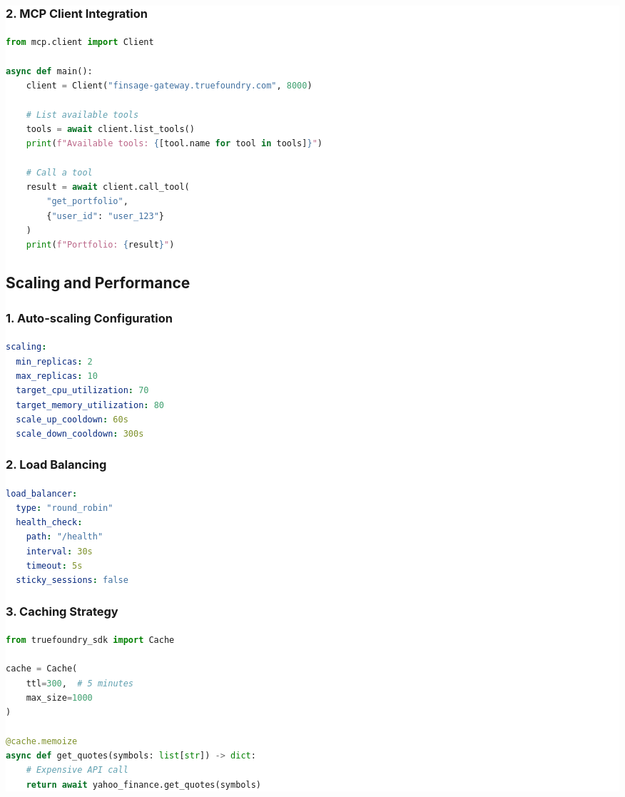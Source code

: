 ### 2. MCP Client Integration
```python
from mcp.client import Client

async def main():
    client = Client("finsage-gateway.truefoundry.com", 8000)
    
    # List available tools
    tools = await client.list_tools()
    print(f"Available tools: {[tool.name for tool in tools]}")
    
    # Call a tool
    result = await client.call_tool(
        "get_portfolio",
        {"user_id": "user_123"}
    )
    print(f"Portfolio: {result}")
```

## Scaling and Performance

### 1. Auto-scaling Configuration
```yaml
scaling:
  min_replicas: 2
  max_replicas: 10
  target_cpu_utilization: 70
  target_memory_utilization: 80
  scale_up_cooldown: 60s
  scale_down_cooldown: 300s
```

### 2. Load Balancing
```yaml
load_balancer:
  type: "round_robin"
  health_check:
    path: "/health"
    interval: 30s
    timeout: 5s
  sticky_sessions: false
```

### 3. Caching Strategy
```python
from truefoundry_sdk import Cache

cache = Cache(
    ttl=300,  # 5 minutes
    max_size=1000
)

@cache.memoize
async def get_quotes(symbols: list[str]) -> dict:
    # Expensive API call
    return await yahoo_finance.get_quotes(symbols)
```
